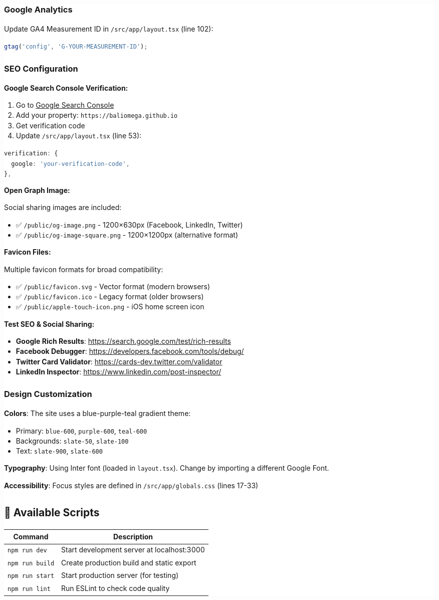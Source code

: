 ### Google Analytics

Update GA4 Measurement ID in `/src/app/layout.tsx` (line 102):
```typescript
gtag('config', 'G-YOUR-MEASUREMENT-ID');
```

### SEO Configuration

**Google Search Console Verification:**

1. Go to [Google Search Console](https://search.google.com/search-console)
2. Add your property: `https://baliomega.github.io`
3. Get verification code
4. Update `/src/app/layout.tsx` (line 53):
```typescript
verification: {
  google: 'your-verification-code',
},
```

**Open Graph Image:**

Social sharing images are included:
- ✅ `/public/og-image.png` - 1200×630px (Facebook, LinkedIn, Twitter)
- ✅ `/public/og-image-square.png` - 1200×1200px (alternative format)

**Favicon Files:**

Multiple favicon formats for broad compatibility:
- ✅ `/public/favicon.svg` - Vector format (modern browsers)
- ✅ `/public/favicon.ico` - Legacy format (older browsers)
- ✅ `/public/apple-touch-icon.png` - iOS home screen icon

**Test SEO & Social Sharing:**
- **Google Rich Results**: https://search.google.com/test/rich-results
- **Facebook Debugger**: https://developers.facebook.com/tools/debug/
- **Twitter Card Validator**: https://cards-dev.twitter.com/validator
- **LinkedIn Inspector**: https://www.linkedin.com/post-inspector/

### Design Customization

**Colors**: The site uses a blue-purple-teal gradient theme:
- Primary: `blue-600`, `purple-600`, `teal-600`
- Backgrounds: `slate-50`, `slate-100`
- Text: `slate-900`, `slate-600`

**Typography**: Using Inter font (loaded in `layout.tsx`). Change by importing a different Google Font.

**Accessibility**: Focus styles are defined in `/src/app/globals.css` (lines 17-33)

## 🔧 Available Scripts

| Command | Description |
|---------|-------------|
| `npm run dev` | Start development server at localhost:3000 |
| `npm run build` | Create production build and static export |
| `npm run start` | Start production server (for testing) |
| `npm run lint` | Run ESLint to check code quality |
